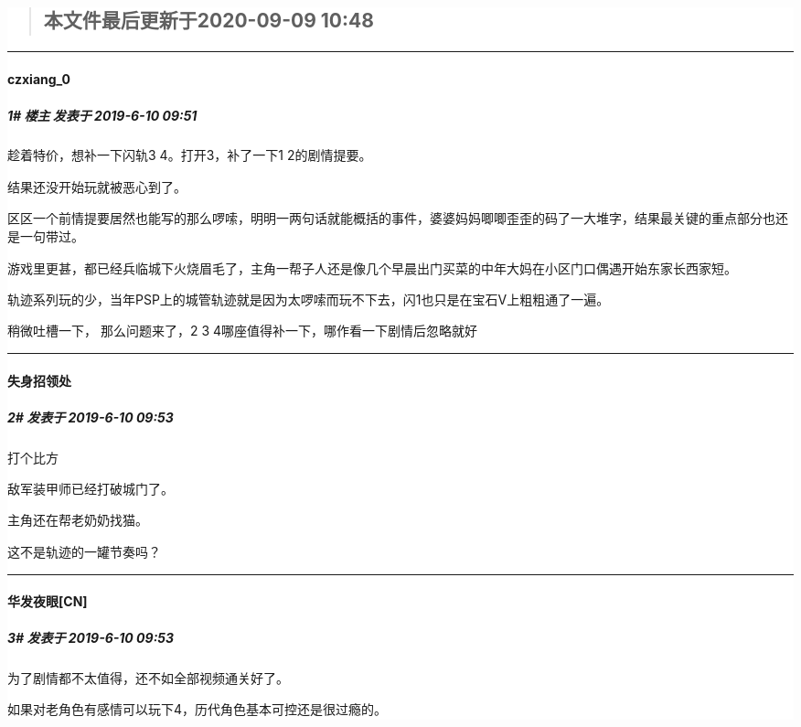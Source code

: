 > ## **本文件最后更新于2020-09-09 10:48** 



-----

####  czxiang_0  
##### 1#       楼主       发表于 2019-6-10 09:51




趁着特价，想补一下闪轨3 4。打开3，补了一下1 2的剧情提要。

结果还没开始玩就被恶心到了。

区区一个前情提要居然也能写的那么啰嗦，明明一两句话就能概括的事件，婆婆妈妈唧唧歪歪的码了一大堆字，结果最关键的重点部分也还是一句带过。


游戏里更甚，都已经兵临城下火烧眉毛了，主角一帮子人还是像几个早晨出门买菜的中年大妈在小区门口偶遇开始东家长西家短。


轨迹系列玩的少，当年PSP上的城管轨迹就是因为太啰嗦而玩不下去，闪1也只是在宝石V上粗粗通了一遍。


稍微吐槽一下， 那么问题来了，2 3 4哪座值得补一下，哪作看一下剧情后忽略就好








-----

####  失身招领处  
##### 2#       发表于 2019-6-10 09:53




打个比方

敌军装甲师已经打破城门了。

主角还在帮老奶奶找猫。

这不是轨迹的一罐节奏吗？







-----

####  华发夜眼[CN]  
##### 3#       发表于 2019-6-10 09:53




为了剧情都不太值得，还不如全部视频通关好了。

如果对老角色有感情可以玩下4，历代角色基本可控还是很过瘾的。


